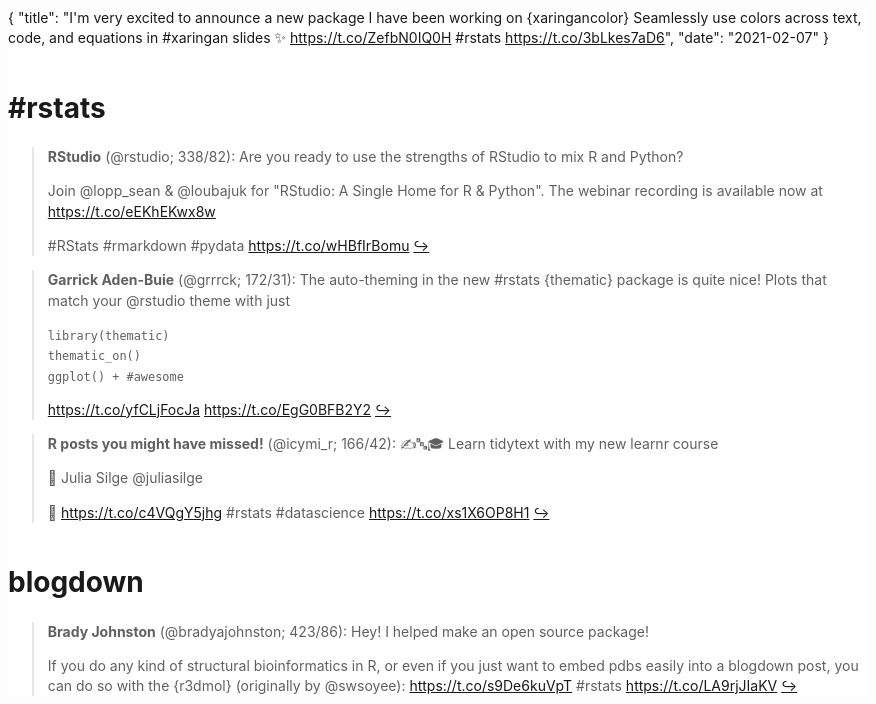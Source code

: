 {
  "title": "I'm very excited to announce a new package I have been working on {xaringancolor} Seamlessly use colors across text, code, and equations in #xaringan slides ✨ https://t.co/ZefbN0IQ0H #rstats https://t.co/3bLkes7aD6",
  "date": "2021-02-07"
}

# #rstats

> **RStudio** (@rstudio; 338/82): Are you ready to use the strengths of RStudio to mix R and Python?
> >
> Join @lopp_sean &amp; @loubajuk for "RStudio: A Single Home for R &amp; Python".
> The webinar recording is available now at https://t.co/eEKhEKwx8w
> >
> #RStats #rmarkdown #pydata https://t.co/wHBfIrBomu  [&#8618;](https://twitter.com/rstudio/status/1357749030110040069)




> **Garrick Aden-Buie** (@grrrck; 172/31): The auto-theming in the new #rstats {thematic} package is quite nice! Plots that match your @rstudio theme with just
> >
>     library(thematic)
>     thematic_on()
>     ggplot() + #awesome
> >
> https://t.co/yfCLjFocJa https://t.co/EgG0BFB2Y2  [&#8618;](https://twitter.com/grrrck/status/1357709982351974400)




> **R posts you might have missed!** (@icymi_r; 166/42): ✍️🔤🎓 Learn tidytext with my new learnr course
> >
> 👤 Julia Silge @juliasilge  
> >
> 🔗 https://t.co/c4VQgY5jhg
> #rstats #datascience https://t.co/xs1X6OP8H1  [&#8618;](https://twitter.com/icymi_r/status/1358038791940931590)




# blogdown

> **Brady Johnston** (@bradyajohnston; 423/86): Hey! I helped make an open source package!
> >
> If you do any kind of structural bioinformatics in R, or even if you just want to embed pdbs easily into a blogdown post, you can do so with the {r3dmol} (originally by @swsoyee): https://t.co/s9De6kuVpT #rstats https://t.co/LA9rjJIaKV  [&#8618;](https://twitter.com/bradyajohnston/status/1357476352010510341)
